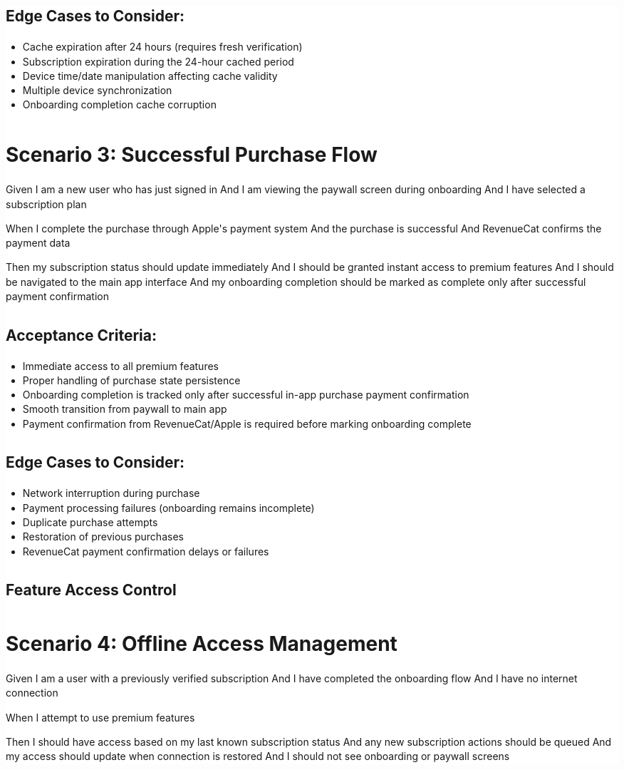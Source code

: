   ## Edge Cases to Consider:
  * Cache expiration after 24 hours (requires fresh verification)
  * Subscription expiration during the 24-hour cached period
  * Device time/date manipulation affecting cache validity
  * Multiple device synchronization
  * Onboarding completion cache corruption

# Scenario 3: Successful Purchase Flow
  
  Given I am a new user who has just signed in
    And I am viewing the paywall screen during onboarding
    And I have selected a subscription plan
  
  When I complete the purchase through Apple's payment system
    And the purchase is successful
    And RevenueCat confirms the payment data
  
  Then my subscription status should update immediately
    And I should be granted instant access to premium features
    And I should be navigated to the main app interface
    And my onboarding completion should be marked as complete only after successful payment confirmation

  ## Acceptance Criteria:
  * Immediate access to all premium features
  * Proper handling of purchase state persistence
  * Onboarding completion is tracked only after successful in-app purchase payment confirmation
  * Smooth transition from paywall to main app
  * Payment confirmation from RevenueCat/Apple is required before marking onboarding complete

  ## Edge Cases to Consider:
  * Network interruption during purchase
  * Payment processing failures (onboarding remains incomplete)
  * Duplicate purchase attempts
  * Restoration of previous purchases
  * RevenueCat payment confirmation delays or failures

## Feature Access Control

# Scenario 4: Offline Access Management
  
  Given I am a user with a previously verified subscription
    And I have completed the onboarding flow
    And I have no internet connection
  
  When I attempt to use premium features
  
  Then I should have access based on my last known subscription status
    And any new subscription actions should be queued
    And my access should update when connection is restored
    And I should not see onboarding or paywall screens
